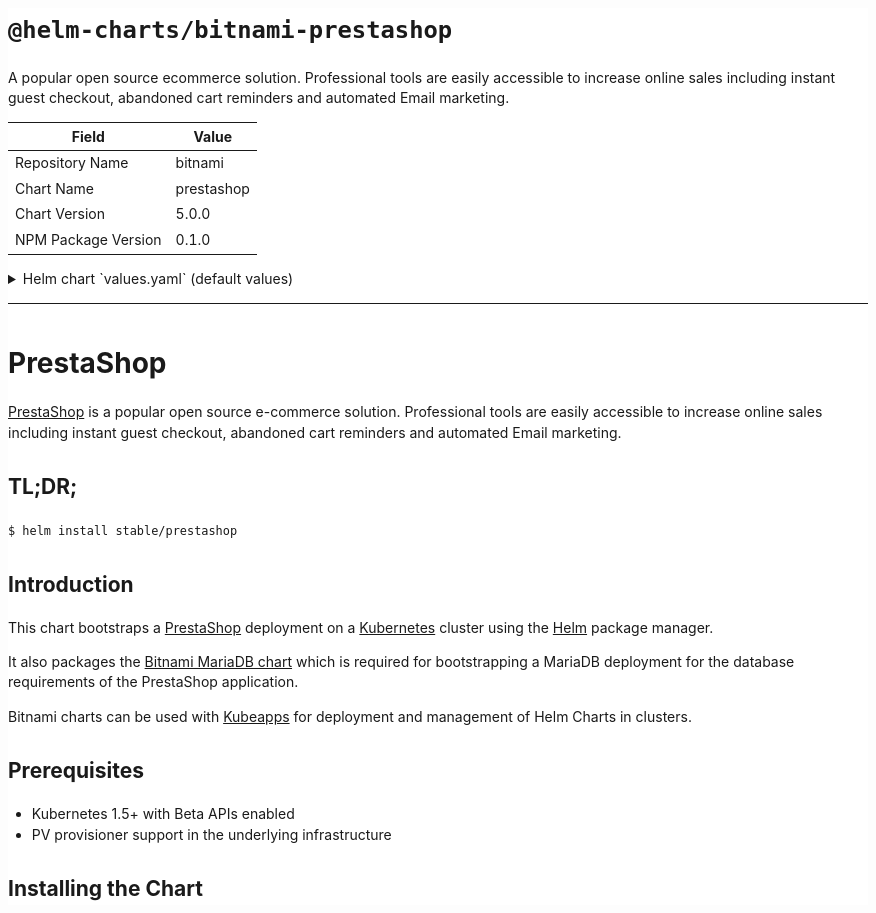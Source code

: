 # `@helm-charts/bitnami-prestashop`

A popular open source ecommerce solution. Professional tools are easily accessible to increase online sales including instant guest checkout, abandoned cart reminders and automated Email marketing.

| Field               | Value      |
| ------------------- | ---------- |
| Repository Name     | bitnami    |
| Chart Name          | prestashop |
| Chart Version       | 5.0.0      |
| NPM Package Version | 0.1.0      |

<details><summary>Helm chart `values.yaml` (default values)</summary></details>

---

# PrestaShop

[PrestaShop](https://prestashop.com/) is a popular open source e-commerce solution. Professional tools are easily accessible to increase online sales including instant guest checkout, abandoned cart reminders and automated Email marketing.

## TL;DR;

```console
$ helm install stable/prestashop
```

## Introduction

This chart bootstraps a [PrestaShop](https://github.com/bitnami/bitnami-docker-prestashop) deployment on a [Kubernetes](http://kubernetes.io) cluster using the [Helm](https://helm.sh) package manager.

It also packages the [Bitnami MariaDB chart](https://github.com/kubernetes/charts/tree/master/stable/mariadb) which is required for bootstrapping a MariaDB deployment for the database requirements of the PrestaShop application.

Bitnami charts can be used with [Kubeapps](https://kubeapps.com/) for deployment and management of Helm Charts in clusters.

## Prerequisites

- Kubernetes 1.5+ with Beta APIs enabled
- PV provisioner support in the underlying infrastructure

## Installing the Chart
